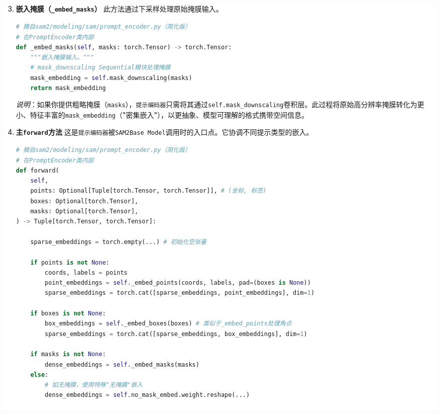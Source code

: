 3.  **嵌入掩膜（`_embed_masks`）**
    此方法通过下采样处理原始掩膜输入。

    ```python
    # 摘自sam2/modeling/sam/prompt_encoder.py（简化版）
    # 在PromptEncoder类内部
    def _embed_masks(self, masks: torch.Tensor) -> torch.Tensor:
        """嵌入掩膜输入。"""
        # mask_downscaling Sequential模块处理掩膜
        mask_embedding = self.mask_downscaling(masks)
        return mask_embedding
    ```
    *说明*：如果你提供粗略掩膜（`masks`），`提示编码器`只需将其通过`self.mask_downscaling`卷积层。此过程将原始高分辨率掩膜转化为更小、特征丰富的`mask_embedding`（"密集嵌入"），以更抽象、模型可理解的格式携带空间信息。

4.  **主`forward`方法**
    这是`提示编码器`被`SAM2Base Model`调用时的入口点。它协调不同提示类型的嵌入。

    ```python
    # 摘自sam2/modeling/sam/prompt_encoder.py（简化版）
    # 在PromptEncoder类内部
    def forward(
        self,
        points: Optional[Tuple[torch.Tensor, torch.Tensor]], # (坐标, 标签)
        boxes: Optional[torch.Tensor],
        masks: Optional[torch.Tensor],
    ) -> Tuple[torch.Tensor, torch.Tensor]:
        
        sparse_embeddings = torch.empty(...) # 初始化空张量
        
        if points is not None:
            coords, labels = points
            point_embeddings = self._embed_points(coords, labels, pad=(boxes is None))
            sparse_embeddings = torch.cat([sparse_embeddings, point_embeddings], dim=1)
        
        if boxes is not None:
            box_embeddings = self._embed_boxes(boxes) # 类似于_embed_points处理角点
            sparse_embeddings = torch.cat([sparse_embeddings, box_embeddings], dim=1)
    
        if masks is not None:
            dense_embeddings = self._embed_masks(masks)
        else:
            # 如无掩膜，使用特殊"无掩膜"嵌入
            dense_embeddings = self.no_mask_embed.weight.reshape(...)
            